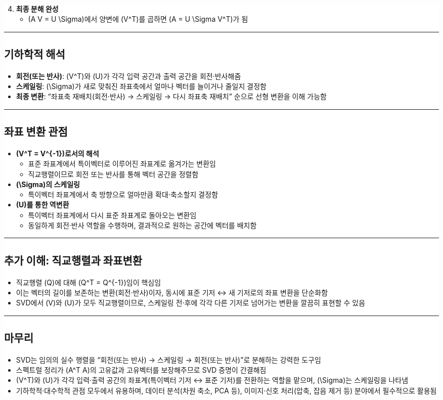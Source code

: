 4. **최종 분해 완성**
    - \(A V = U \Sigma\)에서 양변에 \(V^T\)를 곱하면 \(A = U \Sigma V^T\)가 됨

---

## 기하학적 해석

- **회전(또는 반사)**: \(V^T\)와 \(U\)가 각각 입력 공간과 출력 공간을 회전·반사해줌
- **스케일링**: \(\Sigma\)가 새로 맞춰진 좌표축에서 얼마나 벡터를 늘이거나 줄일지 결정함
- **최종 변환**: “좌표축 재배치(회전·반사) → 스케일링 → 다시 좌표축 재배치” 순으로 선형 변환을 이해 가능함

---

## 좌표 변환 관점

- **\(V^T = V^{-1}\)로서의 해석**
    - 표준 좌표계에서 특이벡터로 이루어진 좌표계로 옮겨가는 변환임
    - 직교행렬이므로 회전 또는 반사를 통해 벡터 공간을 정렬함
- **\(\Sigma\)의 스케일링**
    - 특이벡터 좌표계에서 축 방향으로 얼마만큼 확대·축소할지 결정함
- **\(U\)를 통한 역변환**
    - 특이벡터 좌표계에서 다시 표준 좌표계로 돌아오는 변환임
    - 동일하게 회전·반사 역할을 수행하며, 결과적으로 원하는 공간에 벡터를 배치함

---

## 추가 이해: 직교행렬과 좌표변환

- 직교행렬 \(Q\)에 대해 \(Q^T = Q^{-1}\)임이 핵심임
- 이는 벡터의 길이를 보존하는 변환(회전·반사)이자, 동시에 표준 기저 ↔ 새 기저로의 좌표 변환을 단순화함
- SVD에서 \(V\)와 \(U\)가 모두 직교행렬이므로, 스케일링 전·후에 각각 다른 기저로 넘어가는 변환을 깔끔히 표현할 수 있음

---

## 마무리

- SVD는 임의의 실수 행렬을 “회전(또는 반사) → 스케일링 → 회전(또는 반사)”로 분해하는 강력한 도구임
- 스펙트럴 정리가 \(A^T A\)의 고유값과 고유벡터를 보장해주므로 SVD 증명이 간결해짐
- \(V^T\)와 \(U\)가 각각 입력·출력 공간의 좌표계(특이벡터 기저 ↔ 표준 기저)를 전환하는 역할을 맡으며, \(\Sigma\)는 스케일링을 나타냄
- 기하학적·대수학적 관점 모두에서 유용하며, 데이터 분석(차원 축소, PCA 등), 이미지·신호 처리(압축, 잡음 제거 등) 분야에서 필수적으로 활용됨
